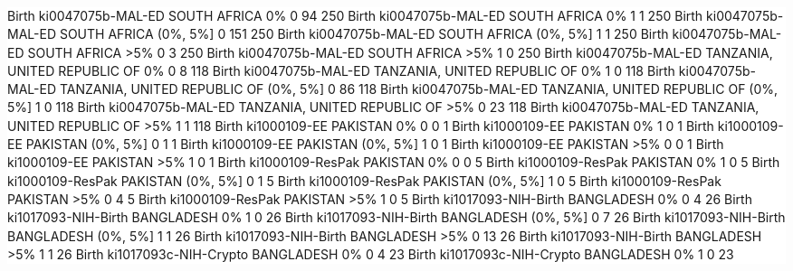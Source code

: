 Birth       ki0047075b-MAL-ED          SOUTH AFRICA                   0%                 0       94    250
Birth       ki0047075b-MAL-ED          SOUTH AFRICA                   0%                 1        1    250
Birth       ki0047075b-MAL-ED          SOUTH AFRICA                   (0%, 5%]           0      151    250
Birth       ki0047075b-MAL-ED          SOUTH AFRICA                   (0%, 5%]           1        1    250
Birth       ki0047075b-MAL-ED          SOUTH AFRICA                   >5%                0        3    250
Birth       ki0047075b-MAL-ED          SOUTH AFRICA                   >5%                1        0    250
Birth       ki0047075b-MAL-ED          TANZANIA, UNITED REPUBLIC OF   0%                 0        8    118
Birth       ki0047075b-MAL-ED          TANZANIA, UNITED REPUBLIC OF   0%                 1        0    118
Birth       ki0047075b-MAL-ED          TANZANIA, UNITED REPUBLIC OF   (0%, 5%]           0       86    118
Birth       ki0047075b-MAL-ED          TANZANIA, UNITED REPUBLIC OF   (0%, 5%]           1        0    118
Birth       ki0047075b-MAL-ED          TANZANIA, UNITED REPUBLIC OF   >5%                0       23    118
Birth       ki0047075b-MAL-ED          TANZANIA, UNITED REPUBLIC OF   >5%                1        1    118
Birth       ki1000109-EE               PAKISTAN                       0%                 0        0      1
Birth       ki1000109-EE               PAKISTAN                       0%                 1        0      1
Birth       ki1000109-EE               PAKISTAN                       (0%, 5%]           0        1      1
Birth       ki1000109-EE               PAKISTAN                       (0%, 5%]           1        0      1
Birth       ki1000109-EE               PAKISTAN                       >5%                0        0      1
Birth       ki1000109-EE               PAKISTAN                       >5%                1        0      1
Birth       ki1000109-ResPak           PAKISTAN                       0%                 0        0      5
Birth       ki1000109-ResPak           PAKISTAN                       0%                 1        0      5
Birth       ki1000109-ResPak           PAKISTAN                       (0%, 5%]           0        1      5
Birth       ki1000109-ResPak           PAKISTAN                       (0%, 5%]           1        0      5
Birth       ki1000109-ResPak           PAKISTAN                       >5%                0        4      5
Birth       ki1000109-ResPak           PAKISTAN                       >5%                1        0      5
Birth       ki1017093-NIH-Birth        BANGLADESH                     0%                 0        4     26
Birth       ki1017093-NIH-Birth        BANGLADESH                     0%                 1        0     26
Birth       ki1017093-NIH-Birth        BANGLADESH                     (0%, 5%]           0        7     26
Birth       ki1017093-NIH-Birth        BANGLADESH                     (0%, 5%]           1        1     26
Birth       ki1017093-NIH-Birth        BANGLADESH                     >5%                0       13     26
Birth       ki1017093-NIH-Birth        BANGLADESH                     >5%                1        1     26
Birth       ki1017093c-NIH-Crypto      BANGLADESH                     0%                 0        4     23
Birth       ki1017093c-NIH-Crypto      BANGLADESH                     0%                 1        0     23